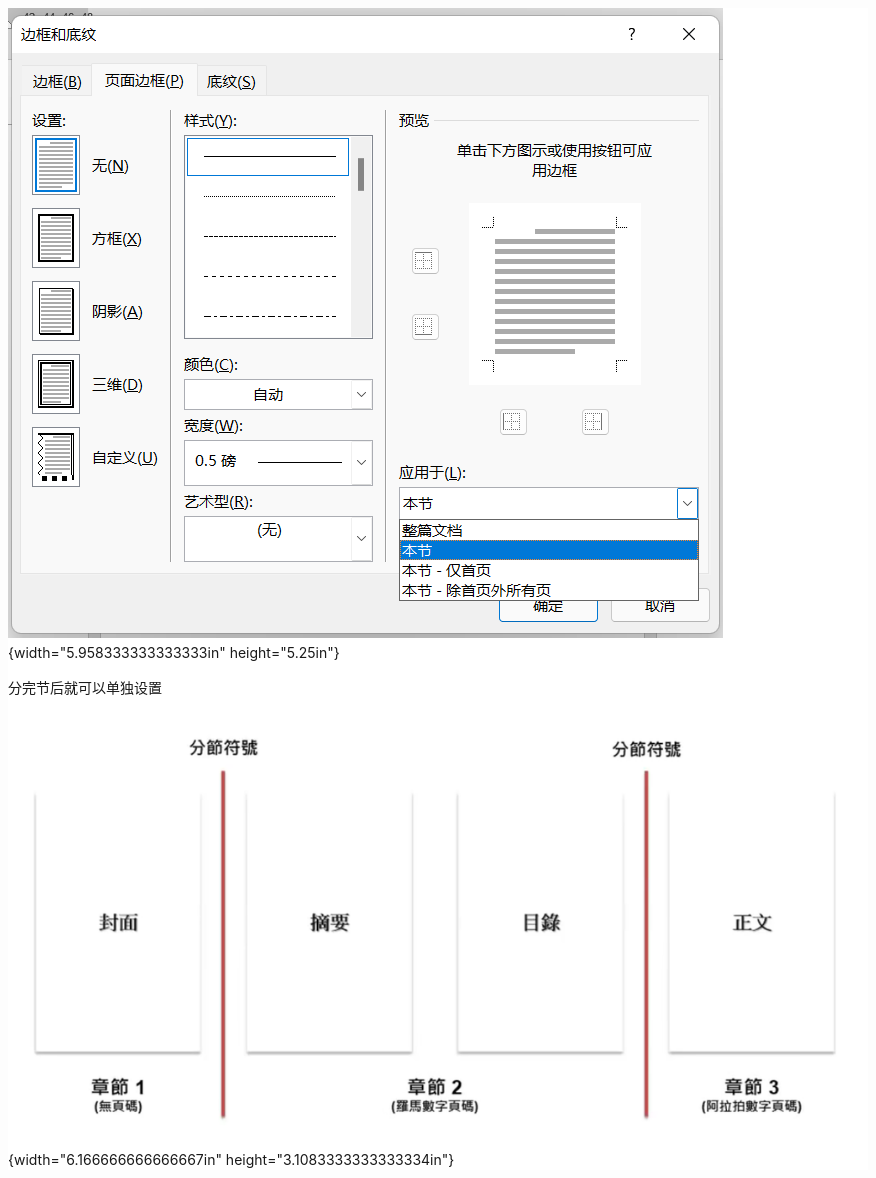 

![． 过 目 囗 冂 里 击 下 万 示 使 用 钮 可 应 方 框 凶 三 堆 自 动 自 定 义 圓 生 5 磅 应 于 （ 0 一 仅 不 ． 除 外 所 0 贞 ](../media/学习笔记-Word-Learning-image13.png){width="5.958333333333333in" height="5.25in"}

分完节后就可以单独设置



![分 節 符 號 封 而 章 節 1 ( 無 頁 鰳 摘 要 章 節 2 ( 字 頁 鰳 目 錄 分 節 符 章 節 3 ( 阿 拉 拍 字 頁 ) ](../media/学习笔记-Word-Learning-image14.png){width="6.166666666666667in" height="3.1083333333333334in"}
